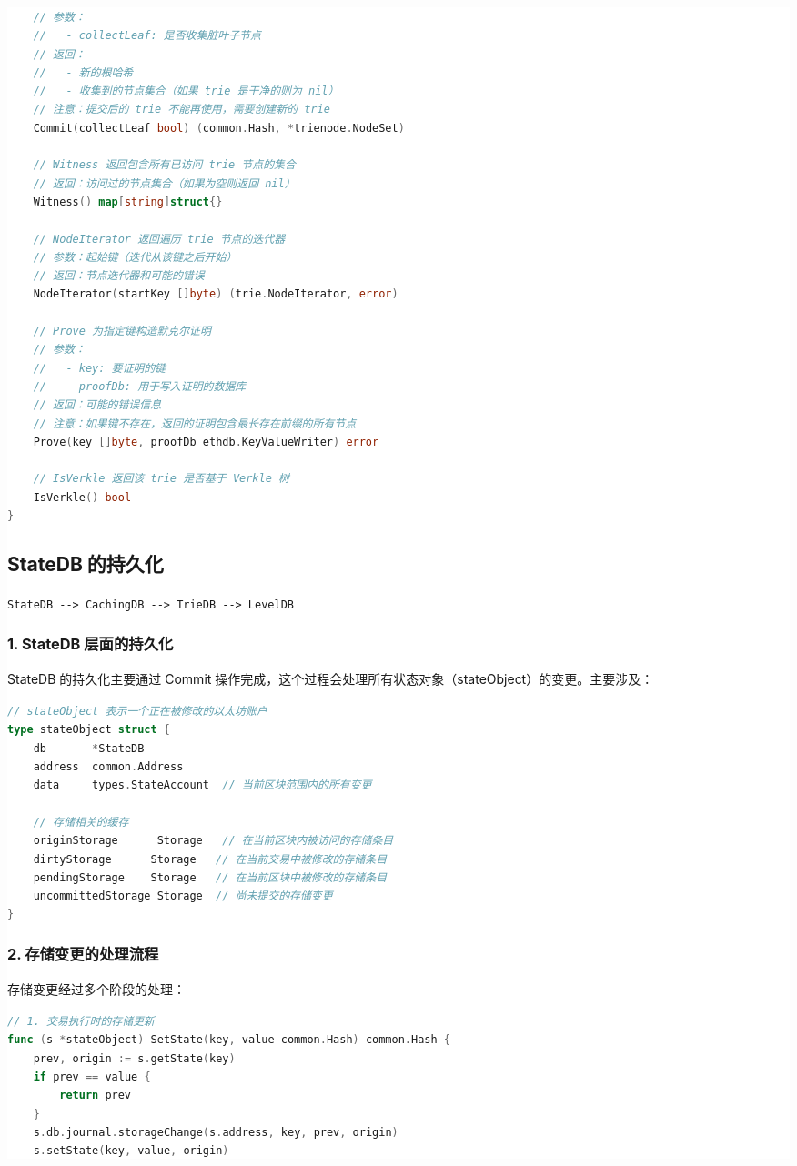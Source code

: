 ```go
    // 参数：
    //   - collectLeaf: 是否收集脏叶子节点
    // 返回：
    //   - 新的根哈希
    //   - 收集到的节点集合（如果 trie 是干净的则为 nil）
    // 注意：提交后的 trie 不能再使用，需要创建新的 trie
    Commit(collectLeaf bool) (common.Hash, *trienode.NodeSet)

    // Witness 返回包含所有已访问 trie 节点的集合
    // 返回：访问过的节点集合（如果为空则返回 nil）
    Witness() map[string]struct{}

    // NodeIterator 返回遍历 trie 节点的迭代器
    // 参数：起始键（迭代从该键之后开始）
    // 返回：节点迭代器和可能的错误
    NodeIterator(startKey []byte) (trie.NodeIterator, error)

    // Prove 为指定键构造默克尔证明
    // 参数：
    //   - key: 要证明的键
    //   - proofDb: 用于写入证明的数据库
    // 返回：可能的错误信息
    // 注意：如果键不存在，返回的证明包含最长存在前缀的所有节点
    Prove(key []byte, proofDb ethdb.KeyValueWriter) error

    // IsVerkle 返回该 trie 是否基于 Verkle 树
    IsVerkle() bool
}
```

## StateDB 的持久化

```
StateDB --> CachingDB --> TrieDB --> LevelDB
```

### 1. StateDB 层面的持久化
StateDB 的持久化主要通过 Commit 操作完成，这个过程会处理所有状态对象（stateObject）的变更。主要涉及：
```go
// stateObject 表示一个正在被修改的以太坊账户
type stateObject struct {
    db       *StateDB
    address  common.Address
    data     types.StateAccount  // 当前区块范围内的所有变更
    
    // 存储相关的缓存
    originStorage      Storage   // 在当前区块内被访问的存储条目
    dirtyStorage      Storage   // 在当前交易中被修改的存储条目
    pendingStorage    Storage   // 在当前区块中被修改的存储条目
    uncommittedStorage Storage  // 尚未提交的存储变更
}
```
### 2. 存储变更的处理流程
存储变更经过多个阶段的处理：
```go
// 1. 交易执行时的存储更新
func (s *stateObject) SetState(key, value common.Hash) common.Hash {
    prev, origin := s.getState(key)
    if prev == value {
        return prev
    }
    s.db.journal.storageChange(s.address, key, prev, origin)
    s.setState(key, value, origin)
```